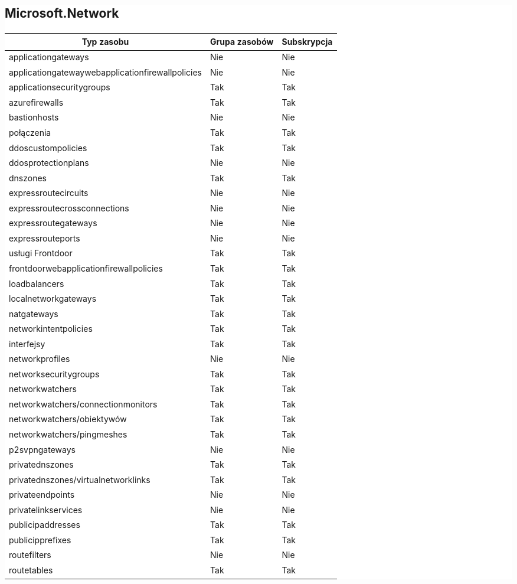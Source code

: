 ## <a name="microsoftnetwork"></a>Microsoft.Network
| Typ zasobu | Grupa zasobów | Subskrypcja |
| ------------- | ----------- | ---------- |
| applicationgateways | Nie | Nie |
| applicationgatewaywebapplicationfirewallpolicies | Nie | Nie |
| applicationsecuritygroups | Tak | Tak |
| azurefirewalls | Tak | Tak |
| bastionhosts | Nie | Nie |
| połączenia | Tak | Tak |
| ddoscustompolicies | Tak | Tak |
| ddosprotectionplans | Nie | Nie |
| dnszones | Tak | Tak |
| expressroutecircuits | Nie | Nie |
| expressroutecrossconnections | Nie | Nie |
| expressroutegateways | Nie | Nie |
| expressrouteports | Nie | Nie |
| usługi Frontdoor | Tak | Tak |
| frontdoorwebapplicationfirewallpolicies | Tak | Tak |
| loadbalancers | Tak | Tak |
| localnetworkgateways | Tak | Tak |
| natgateways | Tak | Tak |
| networkintentpolicies | Tak | Tak |
| interfejsy | Tak | Tak |
| networkprofiles | Nie | Nie |
| networksecuritygroups | Tak | Tak |
| networkwatchers | Tak | Tak |
| networkwatchers/connectionmonitors | Tak | Tak |
| networkwatchers/obiektywów | Tak | Tak |
| networkwatchers/pingmeshes | Tak | Tak |
| p2svpngateways | Nie | Nie |
| privatednszones | Tak | Tak |
| privatednszones/virtualnetworklinks | Tak | Tak |
| privateendpoints | Nie | Nie |
| privatelinkservices | Nie | Nie |
| publicipaddresses | Tak | Tak |
| publicipprefixes | Tak | Tak |
| routefilters | Nie | Nie |
| routetables | Tak | Tak |